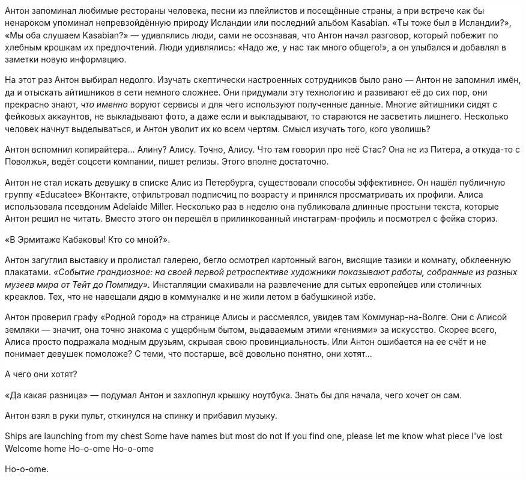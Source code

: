Антон запоминал любимые рестораны человека, песни из плейлистов и посещённые страны, а при встрече как бы ненароком упоминал непревзойдённую природу Исландии или последний альбом Kasabian. «Ты тоже был в Исландии?», «Мы оба слушаем Kasabian?» — удивлялись люди, сами не осознавая, что Антон начал разговор, который побежит по хлебным крошкам их предпочтений. Люди удивлялись: «Надо же, у нас так много общего!», а он улыбался и добавлял в заметки новую информацию.

На этот раз Антон выбирал недолго. Изучать скептически настроенных сотрудников было рано — Антон не запомнил имён, да и отыскать айтишников в сети немного сложнее. Они придумали эту технологию и развивают её до сих пор, они прекрасно знают, _что именно_ воруют сервисы и для чего используют полученные данные. Многие айтишники сидят с фейковых аккаунтов, не выкладывают фото, а даже если и выкладывают, то стараются не засветить лишнего. Несколько человек начнут выделываться, и Антон уволит их ко всем чертям. Смысл изучать того, кого уволишь?

Антон вспомнил копирайтера… Алину? Алису. Точно, Алису. Что там говорил про неё Стас? Она не из Питера, а откуда-то c Поволжья, ведёт соцсети компании, пишет релизы. Этого вполне достаточно.

Антон не стал искать девушку в списке Алис из Петербурга, существовали способы эффективнее. Он нашёл публичную группу «Educatee» ВКонтакте, отфильтровал подписчиц по возрасту и принялся просматривать их профили. Алиса использовала псевдоним Adelaide Miller. Несколько раз в неделю она публиковала длинные простыни текста, которые Антон решил не читать. Вместо этого он перешёл в прилинкованный инстаграм-профиль и посмотрел с фейка сториз.

«В Эрмитаже Кабаковы! Кто со мной?». 

Антон загуглил выставку и пролистал галерею, бегло осмотрел картонный вагон, висящие тазики и комнату, обклеенную плакатами. _«Событие грандиозное: на своей первой ретроспективе художники показывают работы, собранные из разных музеев мира от Тейт до Помпиду»._ Инсталляции смахивали на развлечение для сытых европейцев или столичных креаклов. Тех, что не навещали дядю в коммуналке и не жили летом в бабушкиной избе.

Антон проверил графу «Родной город» на странице Алисы и рассмеялся, увидев там Коммунар-на-Волге. Они с Алисой земляки — значит, она точно знакома с ущербным бытом, выдаваемым этими «гениями» за искусство. Скорее всего, Алиса просто подражала модным друзьям, скрывая свою провинциальность. Или Антон ошибается на ее счёт и не понимает девушек помоложе? С теми, что постарше, всё довольно понятно, они хотят...

А чего они хотят?

«Да какая разница» — подумал Антон и захлопнул крышку ноутбука. Знать бы для начала, чего хочет он сам.

Антон взял в руки пульт, откинулся на спинку и прибавил музыку. 

Ships are launching from my chest
Some have names but most do not
If you find one, please let me know what piece I've lost
Welcome home
Ho-o-ome
Ho-o-ome

Ho-o-ome.